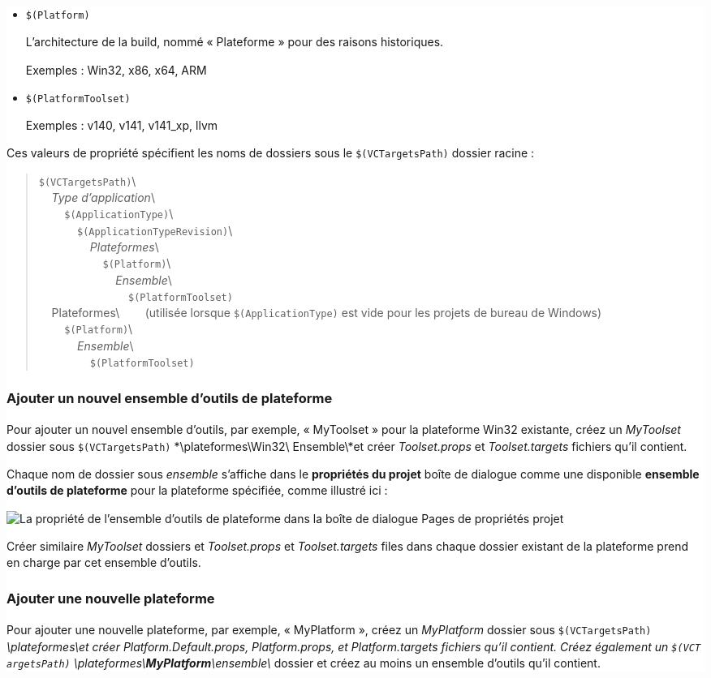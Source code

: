 - `$(Platform)`

   L’architecture de la build, nommé « Plateforme » pour des raisons historiques.

   Exemples : Win32, x86, x64, ARM   

- `$(PlatformToolset)`

   Exemples : v140, v141, v141_xp, llvm

Ces valeurs de propriété spécifient les noms de dossiers sous le `$(VCTargetsPath)` dossier racine :

> `$(VCTargetsPath)`\\  
> &nbsp;&nbsp;&nbsp;&nbsp;*Type d’application*\\  
> &nbsp;&nbsp;&nbsp;&nbsp;&nbsp;&nbsp;&nbsp;&nbsp;`$(ApplicationType)`\\  
> &nbsp;&nbsp;&nbsp;&nbsp;&nbsp;&nbsp;&nbsp;&nbsp;&nbsp;&nbsp;&nbsp;&nbsp;`$(ApplicationTypeRevision)`\\  
> &nbsp;&nbsp;&nbsp;&nbsp;&nbsp;&nbsp;&nbsp;&nbsp;&nbsp;&nbsp;&nbsp;&nbsp;&nbsp;&nbsp;&nbsp;&nbsp;*Plateformes*\\  
> &nbsp;&nbsp;&nbsp;&nbsp;&nbsp;&nbsp;&nbsp;&nbsp;&nbsp;&nbsp;&nbsp;&nbsp;&nbsp;&nbsp;&nbsp;&nbsp;&nbsp;&nbsp;&nbsp;&nbsp;`$(Platform)`\\  
> &nbsp;&nbsp;&nbsp;&nbsp;&nbsp;&nbsp;&nbsp;&nbsp;&nbsp;&nbsp;&nbsp;&nbsp;&nbsp;&nbsp;&nbsp;&nbsp;&nbsp;&nbsp;&nbsp;&nbsp;&nbsp;&nbsp;&nbsp;&nbsp;*Ensemble*\\  
> &nbsp;&nbsp;&nbsp;&nbsp;&nbsp;&nbsp;&nbsp;&nbsp;&nbsp;&nbsp;&nbsp;&nbsp;&nbsp;&nbsp;&nbsp;&nbsp;&nbsp;&nbsp;&nbsp;&nbsp;&nbsp;&nbsp;&nbsp;&nbsp;&nbsp;&nbsp;&nbsp;&nbsp;`$(PlatformToolset)`  
> &nbsp;&nbsp;&nbsp;&nbsp;Plateformes\\&nbsp;&nbsp;&nbsp;&nbsp;&nbsp;&nbsp;&nbsp;&nbsp;(utilisée lorsque `$(ApplicationType)` est vide pour les projets de bureau de Windows)  
> &nbsp;&nbsp;&nbsp;&nbsp;&nbsp;&nbsp;&nbsp;&nbsp;`$(Platform)`\\  
> &nbsp;&nbsp;&nbsp;&nbsp;&nbsp;&nbsp;&nbsp;&nbsp;&nbsp;&nbsp;&nbsp;&nbsp;*Ensemble*\\  
> &nbsp;&nbsp;&nbsp;&nbsp;&nbsp;&nbsp;&nbsp;&nbsp;&nbsp;&nbsp;&nbsp;&nbsp;&nbsp;&nbsp;&nbsp;&nbsp;`$(PlatformToolset)`  

### <a name="add-a-new-platform-toolset"></a>Ajouter un nouvel ensemble d’outils de plateforme

Pour ajouter un nouvel ensemble d’outils, par exemple, « MyToolset » pour la plateforme Win32 existante, créez un *MyToolset* dossier sous `$(VCTargetsPath)`  *\\plateformes\\Win32\\ Ensemble\\*et créer *Toolset.props* et *Toolset.targets* fichiers qu’il contient.

Chaque nom de dossier sous *ensemble* s’affiche dans le **propriétés du projet** boîte de dialogue comme une disponible **ensemble d’outils de plateforme** pour la plateforme spécifiée, comme illustré ici :

![La propriété de l’ensemble d’outils de plateforme dans la boîte de dialogue Pages de propriétés projet](media/vc-project-extensibility-platform-toolset-property.png "propriété de l’ensemble d’outils de plateforme dans la boîte de dialogue Pages de propriétés du projet")

Créer similaire *MyToolset* dossiers et *Toolset.props* et *Toolset.targets* files dans chaque dossier existant de la plateforme prend en charge par cet ensemble d’outils.

### <a name="add-a-new-platform"></a>Ajouter une nouvelle plateforme

Pour ajouter une nouvelle plateforme, par exemple, « MyPlatform », créez un *MyPlatform* dossier sous `$(VCTargetsPath)`  *\\plateformes\\*et créer  *Platform.Default.props*, *Platform.props*, et *Platform.targets* fichiers qu’il contient. Créez également un `$(VCTargetsPath)`  *\\plateformes\\*<strong><em>MyPlatform</em></strong>*\\ensemble\\*  dossier et créez au moins un ensemble d’outils qu’il contient.
